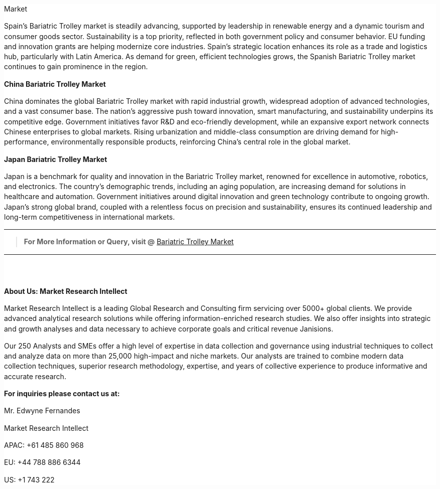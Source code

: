 Market</strong></p><p class="" data-start="4424" data-end="4975">Spain&rsquo;s Bariatric Trolley market is steadily advancing, supported by leadership in renewable energy and a dynamic tourism and consumer goods sector. Sustainability is a top priority, reflected in both government policy and consumer behavior. EU funding and innovation grants are helping modernize core industries. Spain&rsquo;s strategic location enhances its role as a trade and logistics hub, particularly with Latin America. As demand for green, efficient technologies grows, the Spanish Bariatric Trolley market continues to gain prominence in the region.</p><p class="" data-start="4977" data-end="5589"><strong data-start="4977" data-end="4998">China Bariatric Trolley Market</strong></p><p class="" data-start="4977" data-end="5589">China dominates the global Bariatric Trolley market with rapid industrial growth, widespread adoption of advanced technologies, and a vast consumer base. The nation&rsquo;s aggressive push toward innovation, smart manufacturing, and sustainability underpins its competitive edge. Government initiatives favor R&amp;D and eco-friendly development, while an expansive export network connects Chinese enterprises to global markets. Rising urbanization and middle-class consumption are driving demand for high-performance, environmentally responsible products, reinforcing China&rsquo;s central role in the global market.</p><p class="" data-start="5591" data-end="6162"><strong data-start="5591" data-end="5612">Japan Bariatric Trolley Market</strong></p><p class="" data-start="5591" data-end="6162">Japan is a benchmark for quality and innovation in the Bariatric Trolley market, renowned for excellence in automotive, robotics, and electronics. The country&rsquo;s demographic trends, including an aging population, are increasing demand for solutions in healthcare and automation. Government initiatives around digital innovation and green technology contribute to ongoing growth. Japan&rsquo;s strong global brand, coupled with a relentless focus on precision and sustainability, ensures its continued leadership and long-term competitiveness in international markets.</p><hr /><blockquote><p><span class="font-[700]"><strong>For More Information or Query, visit&nbsp;@</strong>&nbsp;</span><span class="font-[700]"><a href="https://www.marketresearchintellect.com/product/global-bariatric-trolley-market-size-forecast/?utm_source=Linkedin&utm_medium=019" target="_blank" data-tracking-control-name="article-ssr-frontend-pulse_little-text-block" data-tracking-will-navigate="" data-test-link="">Bariatric Trolley Market</a></span></p></blockquote><hr /><h3>&nbsp;</h3><p><strong><span class="font-[700]">About Us: Market Research Intellect</span></strong></p><p><span class="">Market Research Intellect is a leading Global Research and Consulting firm servicing over 5000+ global clients. We provide advanced analytical research solutions while offering information-enriched research studies.&nbsp;</span>We also offer insights into strategic and growth analyses and data necessary to achieve corporate goals and critical revenue Janisions.</p><p><span class="">Our 250 Analysts and SMEs offer a high level of expertise in data collection and governance using industrial techniques to collect and analyze data on more than 25,000 high-impact and niche markets. Our analysts are trained to combine modern data collection techniques, superior research methodology, expertise, and years of collective experience to produce informative and accurate research.</span></p><p><strong>For inquiries please contact us at:</strong></p><p>Mr. Edwyne Fernandes</p><p>Market Research Intellect</p><p>APAC: +61 485 860 968</p><p>EU: +44 788 886 6344</p><p>US: +1 743 222